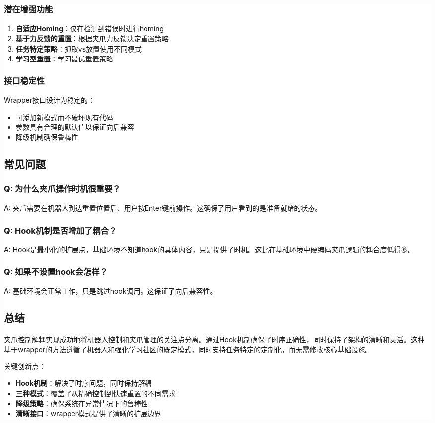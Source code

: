 ### 潜在增强功能
1. **自适应Homing**：仅在检测到错误时进行homing
2. **基于力反馈的重置**：根据夹爪力反馈决定重置策略
3. **任务特定策略**：抓取vs放置使用不同模式
4. **学习型重置**：学习最优重置策略

### 接口稳定性
Wrapper接口设计为稳定的：
- 可添加新模式而不破坏现有代码
- 参数具有合理的默认值以保证向后兼容
- 降级机制确保鲁棒性

## 常见问题

### Q: 为什么夹爪操作时机很重要？
A: 夹爪需要在机器人到达重置位置后、用户按Enter键前操作。这确保了用户看到的是准备就绪的状态。

### Q: Hook机制是否增加了耦合？
A: Hook是最小化的扩展点，基础环境不知道hook的具体内容，只是提供了时机。这比在基础环境中硬编码夹爪逻辑的耦合度低得多。

### Q: 如果不设置hook会怎样？
A: 基础环境会正常工作，只是跳过hook调用。这保证了向后兼容性。

## 总结

夹爪控制解耦实现成功地将机器人控制和夹爪管理的关注点分离。通过Hook机制确保了时序正确性，同时保持了架构的清晰和灵活。这种基于wrapper的方法遵循了机器人和强化学习社区的既定模式，同时支持任务特定的定制化，而无需修改核心基础设施。

关键创新点：
- **Hook机制**：解决了时序问题，同时保持解耦
- **三种模式**：覆盖了从精确控制到快速重置的不同需求
- **降级策略**：确保系统在异常情况下的鲁棒性
- **清晰接口**：wrapper模式提供了清晰的扩展边界